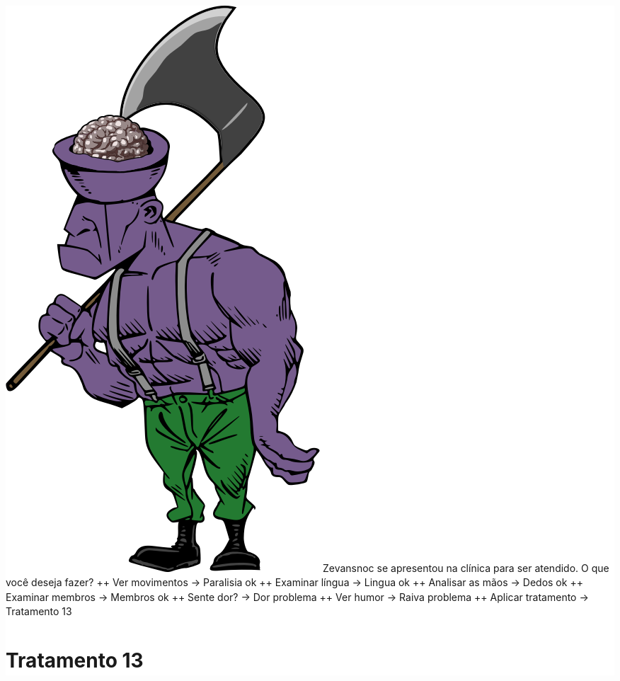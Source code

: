 ![Zevansnoc](images/13.png)
Zevansnoc se apresentou na clínica para ser atendido. O que você deseja fazer?
++ Ver movimentos -> Paralisia ok
++ Examinar língua -> Lingua ok
++ Analisar as mãos -> Dedos ok
++ Examinar membros -> Membros ok
++ Sente dor? -> Dor problema
++ Ver humor -> Raiva problema
++ Aplicar tratamento -> Tratamento 13
# Tratamento 13 #